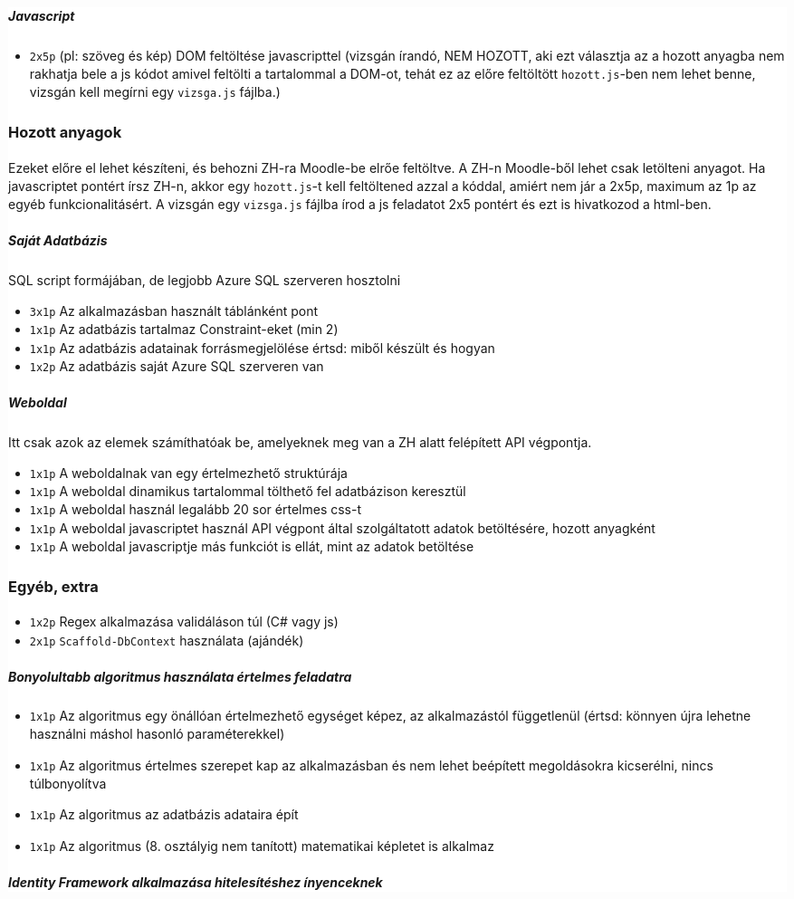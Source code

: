 ##### Javascript

- `2x5p` (pl: szöveg és kép) DOM feltöltése javascripttel (vizsgán írandó, NEM HOZOTT, aki ezt választja az a hozott anyagba nem rakhatja bele a js kódot amivel feltölti a tartalommal a DOM-ot, tehát ez az előre feltöltött `hozott.js`-ben nem lehet benne, vizsgán kell megírni egy `vizsga.js` fájlba.) 

### Hozott anyagok

Ezeket előre el lehet készíteni, és behozni ZH-ra Moodle-be elrőe feltöltve.  A ZH-n Moodle-ből lehet csak letölteni anyagot.
Ha javascriptet pontért írsz ZH-n, akkor egy `hozott.js`-t kell feltöltened azzal a kóddal, amiért nem jár a 2x5p, maximum az 1p az egyéb funkcionalitásért. A vizsgán egy `vizsga.js` fájlba írod a js feladatot 2x5 pontért és ezt is hivatkozod a html-ben.

##### Saját Adatbázis

SQL script formájában, de legjobb Azure SQL szerveren hosztolni

- `3x1p` Az alkalmazásban használt táblánként pont
- `1x1p` Az adatbázis tartalmaz Constraint-eket (min 2)
- `1x1p` Az adatbázis adatainak forrásmegjelölése értsd: miből készült és hogyan
- `1x2p` Az adatbázis saját Azure SQL szerveren van

##### Weboldal

Itt csak azok az elemek számíthatóak be, amelyeknek meg van a ZH alatt felépített API végpontja. 

- `1x1p` A weboldalnak van egy értelmezhető struktúrája
- `1x1p` A weboldal dinamikus tartalommal tölthető fel adatbázison keresztül
- `1x1p` A weboldal használ legalább 20 sor értelmes css-t
- `1x1p` A weboldal javascriptet használ API végpont által szolgáltatott adatok betöltésére, hozott anyagként
- `1x1p` A weboldal javascriptje más funkciót is ellát, mint az adatok betöltése

### Egyéb, extra

- `1x2p`  Regex alkalmazása validáláson túl (C# vagy js)
- `2x1p`  `Scaffold-DbContext` használata (ajándék)

##### Bonyolultabb algoritmus használata értelmes feladatra

- `1x1p` Az algoritmus egy önállóan értelmezhető egységet képez, az alkalmazástól függetlenül (értsd: könnyen újra lehetne használni máshol hasonló paraméterekkel)

- `1x1p` Az algoritmus értelmes szerepet kap az alkalmazásban és nem lehet beépített megoldásokra kicserélni, nincs túlbonyolítva

- `1x1p` Az algoritmus az adatbázis adataira épít

- `1x1p` Az algoritmus (8. osztályig nem tanított) matematikai képletet is alkalmaz

  

##### Identity Framework alkalmazása hitelesítéshez ínyenceknek
